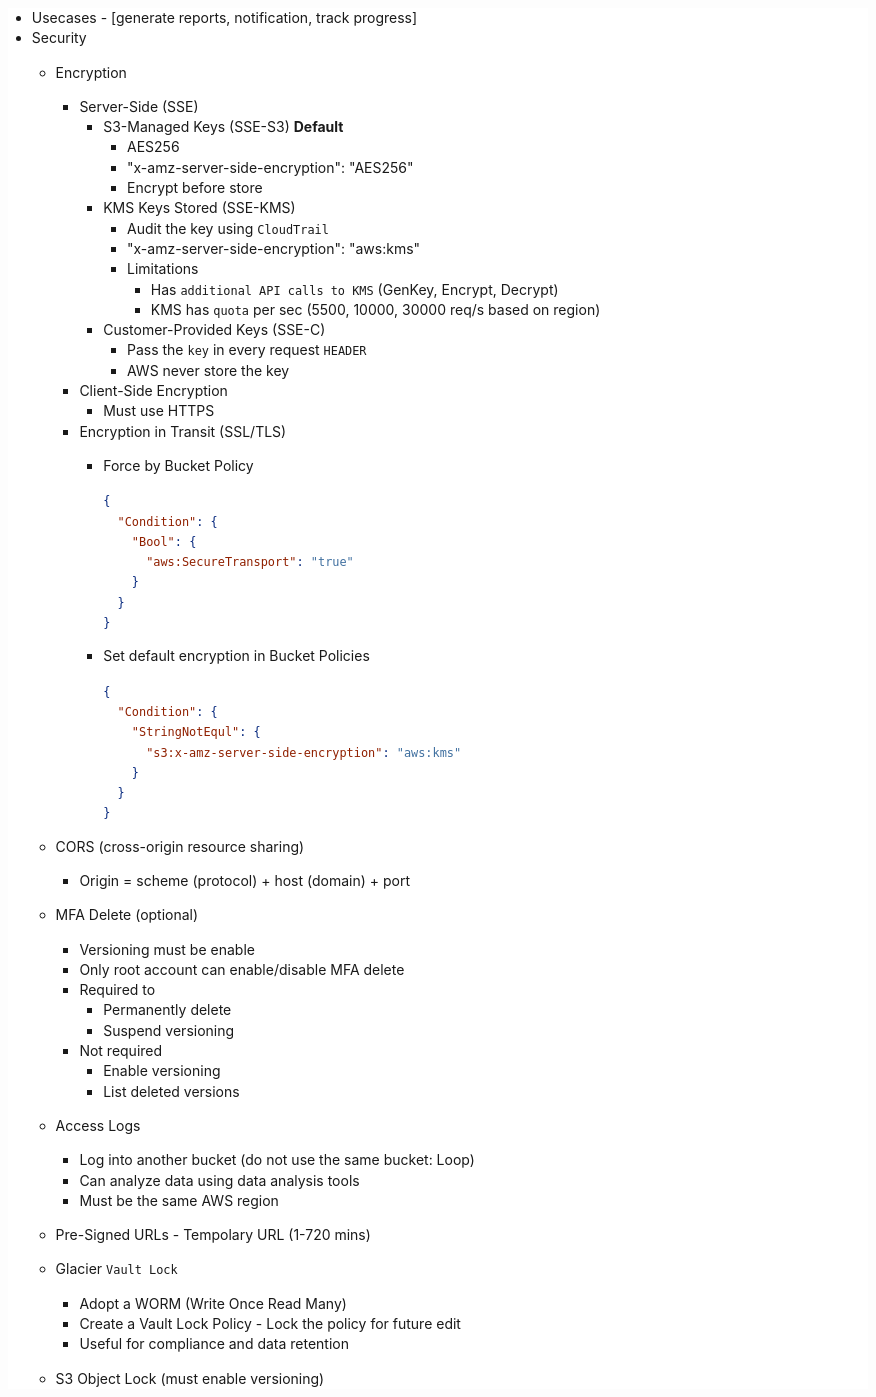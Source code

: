   - Usecases - [generate reports, notification, track progress]
- Security
  - Encryption
    - Server-Side (SSE)
      - S3-Managed Keys (SSE-S3) **Default**
        - AES256
        - "x-amz-server-side-encryption": "AES256"
        - Encrypt before store
      - KMS Keys Stored (SSE-KMS)
        - Audit the key using `CloudTrail`
        - "x-amz-server-side-encryption": "aws:kms"
        - Limitations
          - Has `additional API calls to KMS` (GenKey, Encrypt, Decrypt)
          - KMS has `quota` per sec (5500, 10000, 30000 req/s based on region)
      - Customer-Provided Keys (SSE-C)
        - Pass the `key` in every request `HEADER`
        - AWS never store the key
    - Client-Side Encryption
      - Must use HTTPS
    - Encryption in Transit (SSL/TLS)
      - Force by Bucket Policy

        ```json
        {
          "Condition": {
            "Bool": {
              "aws:SecureTransport": "true"
            }
          }
        }
        ```

      - Set default encryption in Bucket Policies

        ```json
        {
          "Condition": {
            "StringNotEqul": {
              "s3:x-amz-server-side-encryption": "aws:kms"
            }
          }
        }
        ```

  - CORS (cross-origin resource sharing)
    - Origin = scheme (protocol) + host (domain) + port
  - MFA Delete (optional)
    - Versioning must be enable
    - Only root account can enable/disable MFA delete
    - Required to
      - Permanently delete
      - Suspend versioning
    - Not required
      - Enable versioning
      - List deleted versions
  - Access Logs
    - Log into another bucket (do not use the same bucket: Loop)
    - Can analyze data using data analysis tools
    - Must be the same AWS region
  - Pre-Signed URLs - Tempolary URL (1-720 mins)
  - Glacier `Vault Lock`
    - Adopt a WORM (Write Once Read Many)
    - Create a Vault Lock Policy - Lock the policy for future edit
    - Useful for compliance and data retention
  - S3 Object Lock (must enable versioning)